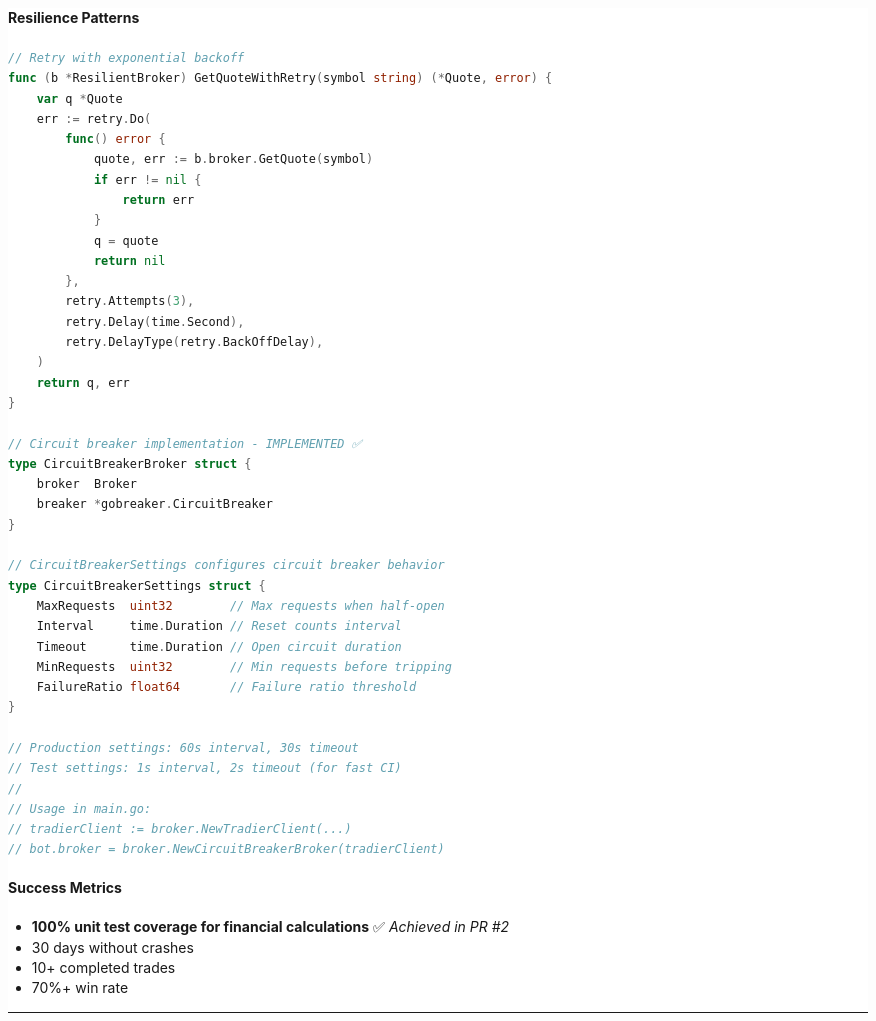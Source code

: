 #### Resilience Patterns
```go
// Retry with exponential backoff
func (b *ResilientBroker) GetQuoteWithRetry(symbol string) (*Quote, error) {
    var q *Quote
    err := retry.Do(
        func() error {
            quote, err := b.broker.GetQuote(symbol)
            if err != nil {
                return err
            }
            q = quote
            return nil
        },
        retry.Attempts(3),
        retry.Delay(time.Second),
        retry.DelayType(retry.BackOffDelay),
    )
    return q, err
}

// Circuit breaker implementation - IMPLEMENTED ✅
type CircuitBreakerBroker struct {
    broker  Broker
    breaker *gobreaker.CircuitBreaker
}

// CircuitBreakerSettings configures circuit breaker behavior
type CircuitBreakerSettings struct {
    MaxRequests  uint32        // Max requests when half-open
    Interval     time.Duration // Reset counts interval
    Timeout      time.Duration // Open circuit duration
    MinRequests  uint32        // Min requests before tripping
    FailureRatio float64       // Failure ratio threshold
}

// Production settings: 60s interval, 30s timeout
// Test settings: 1s interval, 2s timeout (for fast CI)
//
// Usage in main.go:
// tradierClient := broker.NewTradierClient(...)
// bot.broker = broker.NewCircuitBreakerBroker(tradierClient)
```

#### Success Metrics
- **100% unit test coverage for financial calculations** ✅ *Achieved in PR #2*
- 30 days without crashes
- 10+ completed trades
- 70%+ win rate

---
